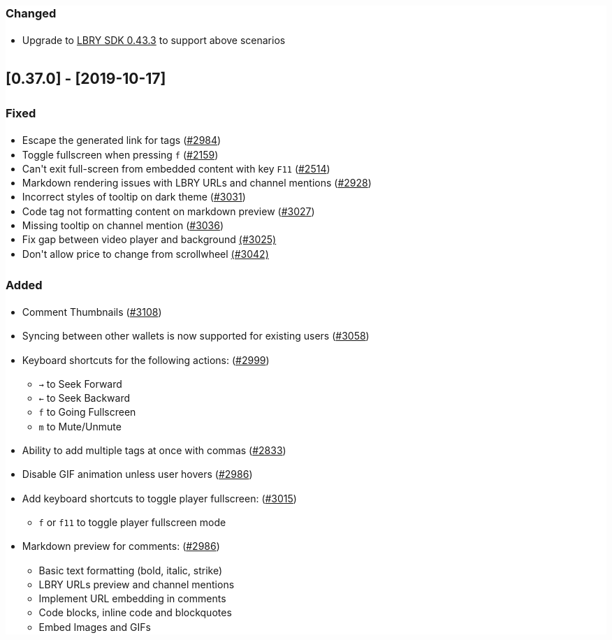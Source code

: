 ### Changed

- Upgrade to [LBRY SDK 0.43.3](https://github.com/lbryio/lbry-sdk/releases/tag/v0.43.3) to support above scenarios

## [0.37.0] - [2019-10-17]

### Fixed

- Escape the generated link for tags ([#2984](https://github.com/lbryio/lbry-desktop/pull/2984))
- Toggle fullscreen when pressing `f` ([#2159](https://github.com/lbryio/lbry-desktop/issues/2159))
- Can't exit full-screen from embedded content with key `F11` ([#2514](https://github.com/lbryio/lbry-desktop/issues/2514))
- Markdown rendering issues with LBRY URLs and channel mentions ([#2928](https://github.com/lbryio/lbry-desktop/issues/2928))
- Incorrect styles of tooltip on dark theme ([#3031](https://github.com/lbryio/lbry-desktop/issues/3031))
- Code tag not formatting content on markdown preview ([#3027](https://github.com/lbryio/lbry-desktop/issues/3027))
- Missing tooltip on channel mention ([#3036](https://github.com/lbryio/lbry-desktop/issues/3036))
- Fix gap between video player and background [(#3025)](https://github.com/lbryio/lbry-desktop/issues/3025)
- Don't allow price to change from scrollwheel [(#3042)](https://github.com/lbryio/lbry-desktop/issues/3042)

### Added

- Comment Thumbnails ([#3108](https://github.com/lbryio/lbry-desktop/pull/3108))

- Syncing between other wallets is now supported for existing users ([#3058](https://github.com/lbryio/lbry-desktop/pull/3058))

- Keyboard shortcuts for the following actions: ([#2999](https://github.com/lbryio/lbry-desktop/pull/2999))

  - `→` to Seek Forward
  - `←` to Seek Backward
  - `f` to Going Fullscreen
  - `m` to Mute/Unmute

- Ability to add multiple tags at once with commas ([#2833](https://github.com/lbryio/lbry-desktop/pull/2833))
- Disable GIF animation unless user hovers ([#2986](https://github.com/lbryio/lbry-desktop/pull/2986))
- Add keyboard shortcuts to toggle player fullscreen: ([#3015](https://github.com/lbryio/lbry-desktop/pull/3015))

  - `f` or `f11` to toggle player fullscreen mode

- Markdown preview for comments: ([#2986](https://github.com/lbryio/lbry-desktop/pull/2986))
  - Basic text formatting (bold, italic, strike)
  - LBRY URLs preview and channel mentions
  - Implement URL embedding in comments
  - Code blocks, inline code and blockquotes
  - Embed Images and GIFs
